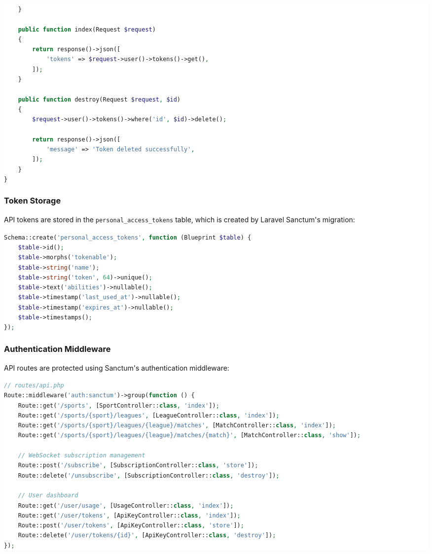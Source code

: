 ```php
    }
    
    public function index(Request $request)
    {
        return response()->json([
            'tokens' => $request->user()->tokens()->get(),
        ]);
    }
    
    public function destroy(Request $request, $id)
    {
        $request->user()->tokens()->where('id', $id)->delete();
        
        return response()->json([
            'message' => 'Token deleted successfully',
        ]);
    }
}
```

### Token Storage

API tokens are stored in the `personal_access_tokens` table, which is created by Laravel Sanctum's migration:

```php
Schema::create('personal_access_tokens', function (Blueprint $table) {
    $table->id();
    $table->morphs('tokenable');
    $table->string('name');
    $table->string('token', 64)->unique();
    $table->text('abilities')->nullable();
    $table->timestamp('last_used_at')->nullable();
    $table->timestamp('expires_at')->nullable();
    $table->timestamps();
});
```

### Authentication Middleware

API routes are protected using Sanctum's authentication middleware:

```php
// routes/api.php
Route::middleware('auth:sanctum')->group(function () {
    Route::get('/sports', [SportController::class, 'index']);
    Route::get('/sports/{sport}/leagues', [LeagueController::class, 'index']);
    Route::get('/sports/{sport}/leagues/{league}/matches', [MatchController::class, 'index']);
    Route::get('/sports/{sport}/leagues/{league}/matches/{match}', [MatchController::class, 'show']);
    
    // WebSocket subscription management
    Route::post('/subscribe', [SubscriptionController::class, 'store']);
    Route::delete('/unsubscribe', [SubscriptionController::class, 'destroy']);
    
    // User dashboard
    Route::get('/user/usage', [UsageController::class, 'index']);
    Route::get('/user/tokens', [ApiKeyController::class, 'index']);
    Route::post('/user/tokens', [ApiKeyController::class, 'store']);
    Route::delete('/user/tokens/{id}', [ApiKeyController::class, 'destroy']);
});
```
